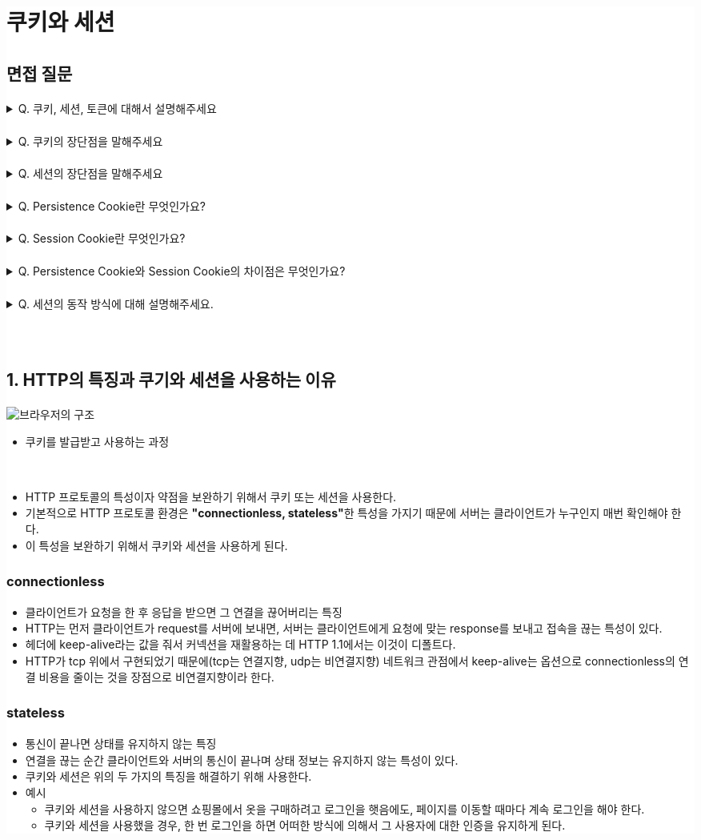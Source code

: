 # 쿠키와 세션

## 면접 질문
<details><summary> Q. 쿠키, 세션, 토큰에 대해서 설명해주세요 </summary></details>

<br/>

<details><summary> Q. 쿠키의 장단점을 말해주세요 </summary></details>

<br/>

<details><summary> Q. 세션의 장단점을 말해주세요 </summary></details>

<br/>

<details><summary> Q. Persistence Cookie란 무엇인가요? </summary></details>

<br/>

<details><summary> Q. Session Cookie란 무엇인가요? </summary></details>

<br/>

<details><summary> Q. Persistence Cookie와 Session Cookie의 차이점은 무엇인가요? </summary></details>

<br/>

<details><summary> Q. 세션의 동작 방식에 대해 설명해주세요. </summary></details>

<br/>

<br/>

## 1. HTTP의 특징과 쿠기와 세션을 사용하는 이유
<img src="https://github.com/CS-Study-2024/cs-study/assets/112626357/85e757e9-7780-449c-a04a-5e9898a24b71" width="70%" title="브라우저의 구조" alt="브라우저의 구조"></img>

- 쿠키를 발급받고 사용하는 과정

<br/>

- HTTP 프로토콜의 특성이자 약점을 보완하기 위해서 쿠키 또는 세션을 사용한다.
- 기본적으로 HTTP 프로토콜 환경은 <b>"connectionless, stateless"</b>한 특성을 가지기 때문에 서버는 클라이언트가 누구인지 매번 확인해야 한다.
- 이 특성을 보완하기 위해서 쿠키와 세션을 사용하게 된다.

### connectionless
- 클라이언트가 요청을 한 후 응답을 받으면 그 연결을 끊어버리는 특징
- HTTP는 먼저 클라이언트가 request를 서버에 보내면, 서버는 클라이언트에게 요청에 맞는 response를 보내고 접속을 끊는 특성이 있다.
- 헤더에 keep-alive라는 값을 줘서 커넥션을 재활용하는 데 HTTP 1.1에서는 이것이 디폴트다.
- HTTP가 tcp 위에서 구현되었기 때문에(tcp는 연결지향, udp는 비연결지향) 네트워크 관점에서 keep-alive는 옵션으로 connectionless의 연결 비용을 줄이는 것을 장점으로 비연결지향이라 한다.

### stateless
- 통신이 끝나면 상태를 유지하지 않는 특징
- 연결을 끊는 순간 클라이언트와 서버의 통신이 끝나며 상태 정보는 유지하지 않는 특성이 있다.
- 쿠키와 세션은 위의 두 가지의 특징을 해결하기 위해 사용한다.
- 예시
  - 쿠키와 세션을 사용하지 않으면 쇼핑몰에서 옷을 구매하려고 로그인을 햇음에도, 페이지를 이동할 때마다 계속 로그인을 해야 한다.
  - 쿠키와 세션을 사용했을 경우, 한 번 로그인을 하면 어떠한 방식에 의해서 그 사용자에 대한 인증을 유지하게 된다.
